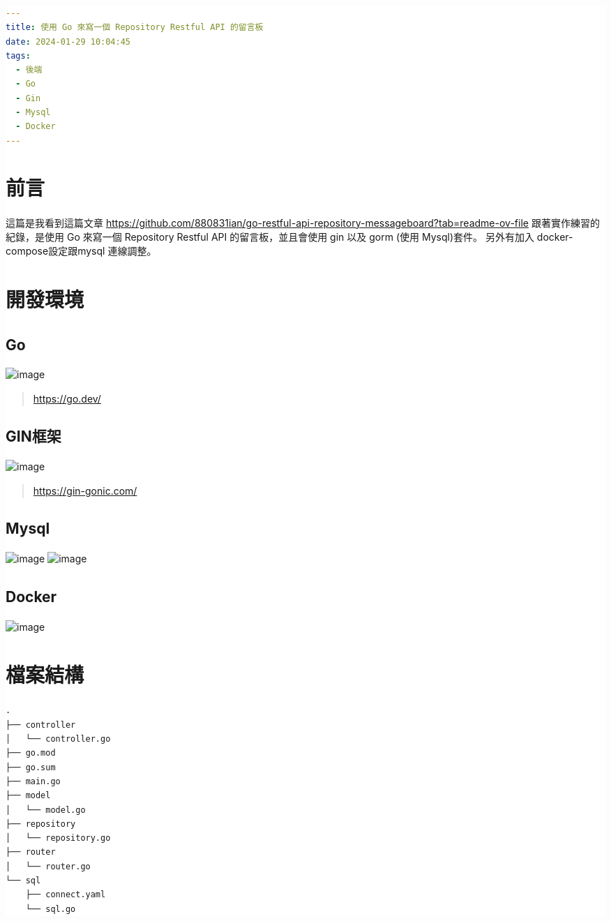 ```yaml
---
title: 使用 Go 來寫一個 Repository Restful API 的留言板
date: 2024-01-29 10:04:45
tags:
  - 後端
  - Go
  - Gin
  - Mysql
  - Docker
---
```



# 前言
這篇是我看到這篇文章
https://github.com/880831ian/go-restful-api-repository-messageboard?tab=readme-ov-file
跟著實作練習的紀錄，是使用 Go 來寫一個 Repository Restful API 的留言板，並且會使用 gin 以及 gorm (使用 Mysql)套件。
另外有加入 docker-compose設定跟mysql 連線調整。

# 開發環境
## Go
![image](https://hackmd.io/_uploads/Hy_t7sx5a.png)
>https://go.dev/

## GIN框架
![image](https://hackmd.io/_uploads/B1ZiXjl5p.png)
>https://gin-gonic.com/

## Mysql 
![image](https://hackmd.io/_uploads/Sks3mogcT.png)
![image](https://hackmd.io/_uploads/SJXmVogc6.png)

## Docker
![image](https://hackmd.io/_uploads/SyXkVjl56.png)

# 檔案結構
```
.
├── controller
│   └── controller.go
├── go.mod
├── go.sum
├── main.go
├── model
│   └── model.go
├── repository
│   └── repository.go
├── router
│   └── router.go
└── sql
    ├── connect.yaml
    └── sql.go
```
